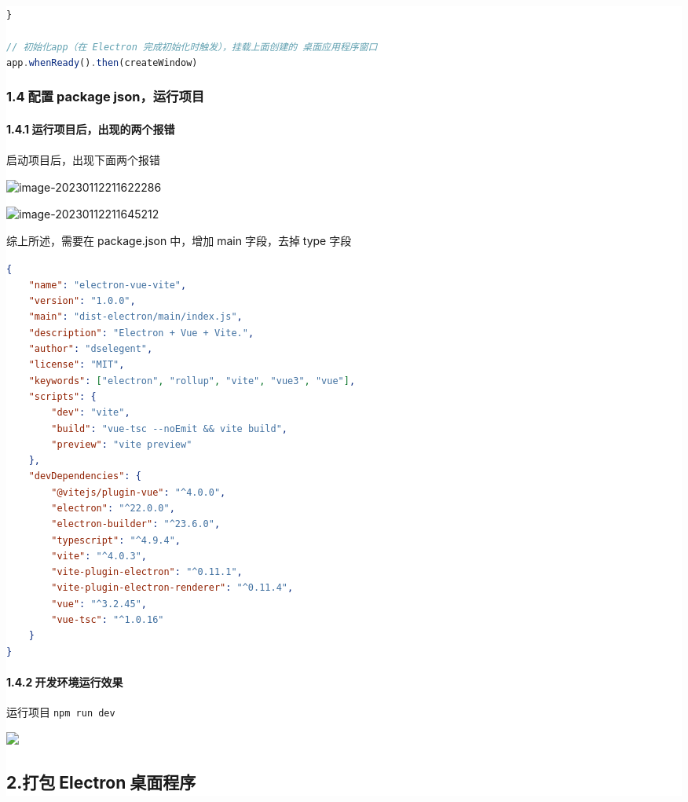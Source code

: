 ```ts
}

// 初始化app（在 Electron 完成初始化时触发），挂载上面创建的 桌面应用程序窗口
app.whenReady().then(createWindow)
```

### 1.4 配置 package json，运行项目

#### 1.4.1 运行项目后，出现的两个报错

启动项目后，出现下面两个报错

![image-20230112211622286](https://i0.hdslb.com/bfs/album/c3930ad13d276b0464c2ec6f21e8d086d84698a3.png)

![image-20230112211645212](https://i0.hdslb.com/bfs/album/d97a2fcf5c1c54c2b7a5fd9acc150f7c50f769eb.png)

综上所述，需要在 package.json 中，增加 main 字段，去掉 type 字段

```json
{
	"name": "electron-vue-vite",
	"version": "1.0.0",
	"main": "dist-electron/main/index.js",
	"description": "Electron + Vue + Vite.",
	"author": "dselegent",
	"license": "MIT",
	"keywords": ["electron", "rollup", "vite", "vue3", "vue"],
	"scripts": {
		"dev": "vite",
		"build": "vue-tsc --noEmit && vite build",
		"preview": "vite preview"
	},
	"devDependencies": {
		"@vitejs/plugin-vue": "^4.0.0",
		"electron": "^22.0.0",
		"electron-builder": "^23.6.0",
		"typescript": "^4.9.4",
		"vite": "^4.0.3",
		"vite-plugin-electron": "^0.11.1",
		"vite-plugin-electron-renderer": "^0.11.4",
		"vue": "^3.2.45",
		"vue-tsc": "^1.0.16"
	}
}
```

#### 1.4.2 开发环境运行效果

运行项目 `npm run dev`

![](https://i0.hdslb.com/bfs/album/8f976933df64ef13215224dcb6d7f91672dab9df.png)

## 2.打包 Electron 桌面程序
